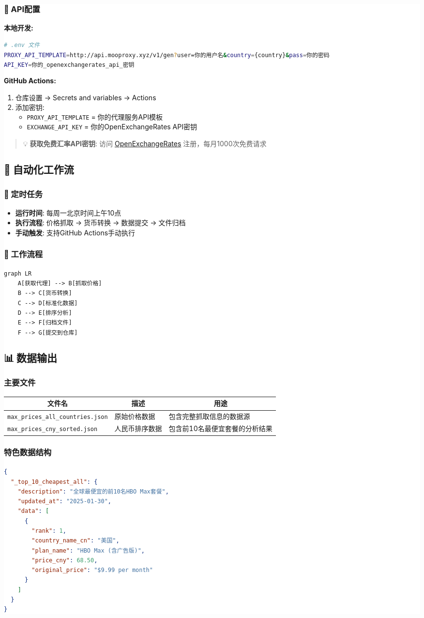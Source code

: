 ### 🔑 API配置

**本地开发:**
```bash
# .env 文件
PROXY_API_TEMPLATE=http://api.mooproxy.xyz/v1/gen?user=你的用户名&country={country}&pass=你的密码
API_KEY=你的_openexchangerates_api_密钥
```

**GitHub Actions:**
1. 仓库设置 → Secrets and variables → Actions
2. 添加密钥:
   - `PROXY_API_TEMPLATE` = 你的代理服务API模板
   - `EXCHANGE_API_KEY` = 你的OpenExchangeRates API密钥

> 💡 **获取免费汇率API密钥**: 访问 [OpenExchangeRates](https://openexchangerates.org/) 注册，每月1000次免费请求

## 🤖 自动化工作流

### 📅 定时任务
- **运行时间**: 每周一北京时间上午10点
- **执行流程**: 价格抓取 → 货币转换 → 数据提交 → 文件归档
- **手动触发**: 支持GitHub Actions手动执行

### 🔄 工作流程
```mermaid
graph LR
    A[获取代理] --> B[抓取价格]
    B --> C[货币转换]
    C --> D[标准化数据]
    D --> E[排序分析]
    E --> F[归档文件]
    F --> G[提交到仓库]
```

## 📊 数据输出

### 主要文件
| 文件名 | 描述 | 用途 |
|-------|------|-----|
| `max_prices_all_countries.json` | 原始价格数据 | 包含完整抓取信息的数据源 |
| `max_prices_cny_sorted.json` | 人民币排序数据 | 包含前10名最便宜套餐的分析结果 |

### 特色数据结构
```json
{
  "_top_10_cheapest_all": {
    "description": "全球最便宜的前10名HBO Max套餐",
    "updated_at": "2025-01-30",
    "data": [
      {
        "rank": 1,
        "country_name_cn": "美国",
        "plan_name": "HBO Max (含广告版)",
        "price_cny": 68.50,
        "original_price": "$9.99 per month"
      }
    ]
  }
}
```
